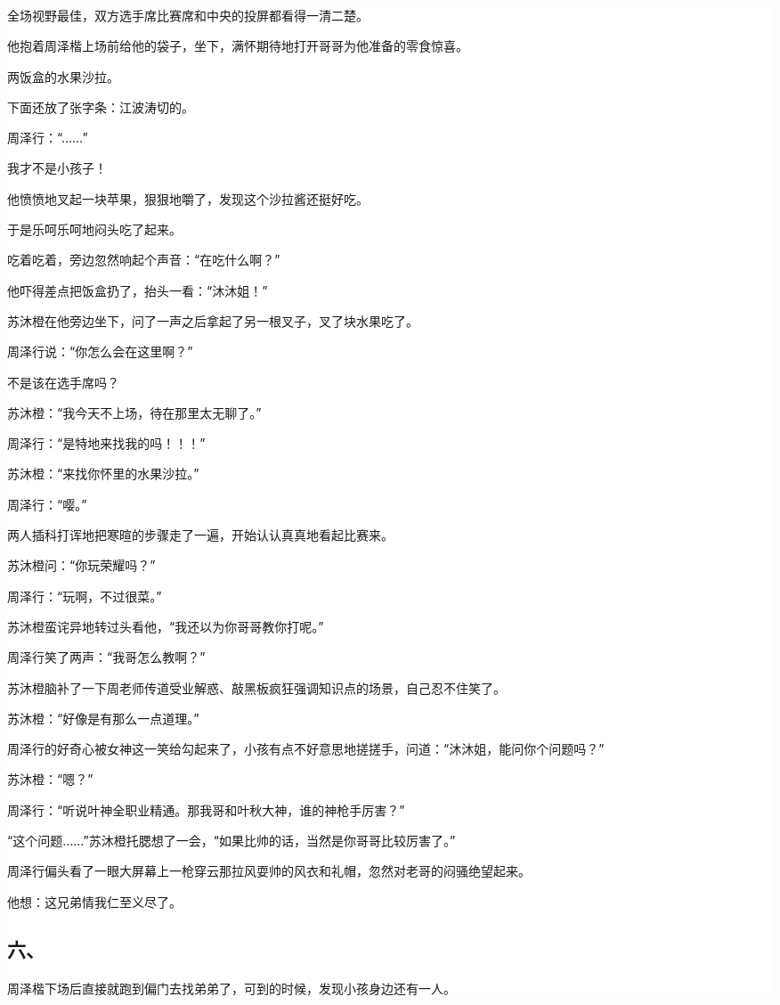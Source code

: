 全场视野最佳，双方选手席比赛席和中央的投屏都看得一清二楚。

他抱着周泽楷上场前给他的袋子，坐下，满怀期待地打开哥哥为他准备的零食惊喜。

两饭盒的水果沙拉。

下面还放了张字条：江波涛切的。

周泽行：“……”

我才不是小孩子！

他愤愤地叉起一块苹果，狠狠地嚼了，发现这个沙拉酱还挺好吃。

于是乐呵乐呵地闷头吃了起来。

吃着吃着，旁边忽然响起个声音：“在吃什么啊？”

他吓得差点把饭盒扔了，抬头一看：“沐沐姐！”

苏沐橙在他旁边坐下，问了一声之后拿起了另一根叉子，叉了块水果吃了。

周泽行说：“你怎么会在这里啊？”

不是该在选手席吗？

苏沐橙：“我今天不上场，待在那里太无聊了。”

周泽行：“是特地来找我的吗！！！”

苏沐橙：“来找你怀里的水果沙拉。”

周泽行：“嘤。”

两人插科打诨地把寒暄的步骤走了一遍，开始认认真真地看起比赛来。

苏沐橙问：“你玩荣耀吗？”

周泽行：“玩啊，不过很菜。”

苏沐橙蛮诧异地转过头看他，“我还以为你哥哥教你打呢。”

周泽行笑了两声：“我哥怎么教啊？”

苏沐橙脑补了一下周老师传道受业解惑、敲黑板疯狂强调知识点的场景，自己忍不住笑了。

苏沐橙：“好像是有那么一点道理。”

周泽行的好奇心被女神这一笑给勾起来了，小孩有点不好意思地搓搓手，问道：“沐沐姐，能问你个问题吗？”

苏沐橙：“嗯？”

周泽行：“听说叶神全职业精通。那我哥和叶秋大神，谁的神枪手厉害？”

“这个问题……”苏沐橙托腮想了一会，“如果比帅的话，当然是你哥哥比较厉害了。”

周泽行偏头看了一眼大屏幕上一枪穿云那拉风耍帅的风衣和礼帽，忽然对老哥的闷骚绝望起来。

他想：这兄弟情我仁至义尽了。

## 六、

周泽楷下场后直接就跑到偏门去找弟弟了，可到的时候，发现小孩身边还有一人。

